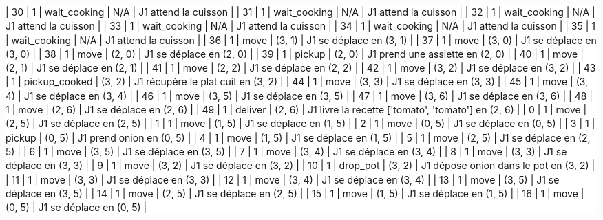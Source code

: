 |  30 | 1      | wait_cooking | N/A      | J1 attend la cuisson |
|  31 | 1      | wait_cooking | N/A      | J1 attend la cuisson |
|  32 | 1      | wait_cooking | N/A      | J1 attend la cuisson |
|  33 | 1      | wait_cooking | N/A      | J1 attend la cuisson |
|  34 | 1      | wait_cooking | N/A      | J1 attend la cuisson |
|  35 | 1      | wait_cooking | N/A      | J1 attend la cuisson |
|  36 | 1      | move         | (3, 1)   | J1 se déplace en (3, 1) |
|  37 | 1      | move         | (3, 0)   | J1 se déplace en (3, 0) |
|  38 | 1      | move         | (2, 0)   | J1 se déplace en (2, 0) |
|  39 | 1      | pickup       | (2, 0)   | J1 prend une assiette en (2, 0) |
|  40 | 1      | move         | (2, 1)   | J1 se déplace en (2, 1) |
|  41 | 1      | move         | (2, 2)   | J1 se déplace en (2, 2) |
|  42 | 1      | move         | (3, 2)   | J1 se déplace en (3, 2) |
|  43 | 1      | pickup_cooked | (3, 2)   | J1 récupère le plat cuit en (3, 2) |
|  44 | 1      | move         | (3, 3)   | J1 se déplace en (3, 3) |
|  45 | 1      | move         | (3, 4)   | J1 se déplace en (3, 4) |
|  46 | 1      | move         | (3, 5)   | J1 se déplace en (3, 5) |
|  47 | 1      | move         | (3, 6)   | J1 se déplace en (3, 6) |
|  48 | 1      | move         | (2, 6)   | J1 se déplace en (2, 6) |
|  49 | 1      | deliver      | (2, 6)   | J1 livre la recette ['tomato', 'tomato'] en (2, 6) |
|   0 | 1      | move         | (2, 5)   | J1 se déplace en (2, 5) |
|   1 | 1      | move         | (1, 5)   | J1 se déplace en (1, 5) |
|   2 | 1      | move         | (0, 5)   | J1 se déplace en (0, 5) |
|   3 | 1      | pickup       | (0, 5)   | J1 prend onion en (0, 5) |
|   4 | 1      | move         | (1, 5)   | J1 se déplace en (1, 5) |
|   5 | 1      | move         | (2, 5)   | J1 se déplace en (2, 5) |
|   6 | 1      | move         | (3, 5)   | J1 se déplace en (3, 5) |
|   7 | 1      | move         | (3, 4)   | J1 se déplace en (3, 4) |
|   8 | 1      | move         | (3, 3)   | J1 se déplace en (3, 3) |
|   9 | 1      | move         | (3, 2)   | J1 se déplace en (3, 2) |
|  10 | 1      | drop_pot     | (3, 2)   | J1 dépose onion dans le pot en (3, 2) |
|  11 | 1      | move         | (3, 3)   | J1 se déplace en (3, 3) |
|  12 | 1      | move         | (3, 4)   | J1 se déplace en (3, 4) |
|  13 | 1      | move         | (3, 5)   | J1 se déplace en (3, 5) |
|  14 | 1      | move         | (2, 5)   | J1 se déplace en (2, 5) |
|  15 | 1      | move         | (1, 5)   | J1 se déplace en (1, 5) |
|  16 | 1      | move         | (0, 5)   | J1 se déplace en (0, 5) |